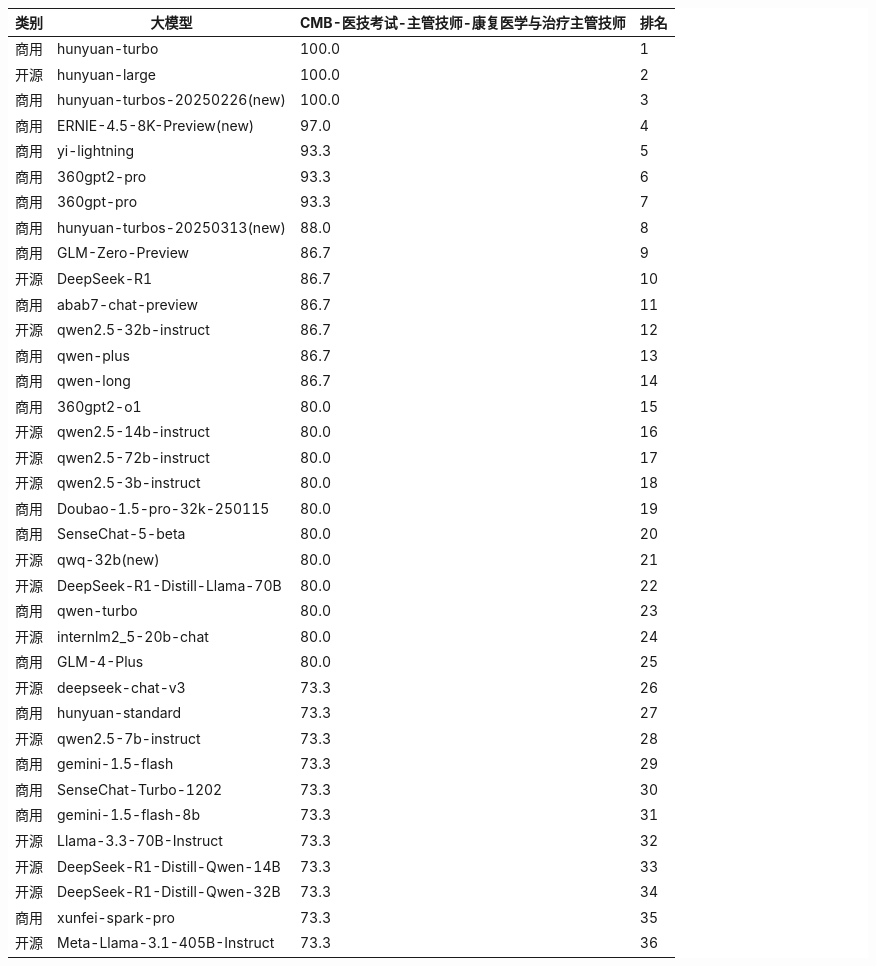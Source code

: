 
| 类别 | 大模型                         | CMB-医技考试-主管技师-康复医学与治疗主管技师 | 排名 |
|-----|------------------------------|---------|----|
|商用|hunyuan-turbo|100.0|1|
|开源|hunyuan-large|100.0|2|
|商用|hunyuan-turbos-20250226(new)|100.0|3|
|商用|ERNIE-4.5-8K-Preview(new)|97.0|4|
|商用|yi-lightning|93.3|5|
|商用|360gpt2-pro|93.3|6|
|商用|360gpt-pro|93.3|7|
|商用|hunyuan-turbos-20250313(new)|88.0|8|
|商用|GLM-Zero-Preview|86.7|9|
|开源|DeepSeek-R1|86.7|10|
|商用|abab7-chat-preview|86.7|11|
|开源|qwen2.5-32b-instruct|86.7|12|
|商用|qwen-plus|86.7|13|
|商用|qwen-long|86.7|14|
|商用|360gpt2-o1|80.0|15|
|开源|qwen2.5-14b-instruct|80.0|16|
|开源|qwen2.5-72b-instruct|80.0|17|
|开源|qwen2.5-3b-instruct|80.0|18|
|商用|Doubao-1.5-pro-32k-250115|80.0|19|
|商用|SenseChat-5-beta|80.0|20|
|开源|qwq-32b(new)|80.0|21|
|开源|DeepSeek-R1-Distill-Llama-70B|80.0|22|
|商用|qwen-turbo|80.0|23|
|开源|internlm2_5-20b-chat|80.0|24|
|商用|GLM-4-Plus|80.0|25|
|开源|deepseek-chat-v3|73.3|26|
|商用|hunyuan-standard|73.3|27|
|开源|qwen2.5-7b-instruct|73.3|28|
|商用|gemini-1.5-flash|73.3|29|
|商用|SenseChat-Turbo-1202|73.3|30|
|商用|gemini-1.5-flash-8b|73.3|31|
|开源|Llama-3.3-70B-Instruct|73.3|32|
|开源|DeepSeek-R1-Distill-Qwen-14B|73.3|33|
|开源|DeepSeek-R1-Distill-Qwen-32B|73.3|34|
|商用|xunfei-spark-pro|73.3|35|
|开源|Meta-Llama-3.1-405B-Instruct|73.3|36|